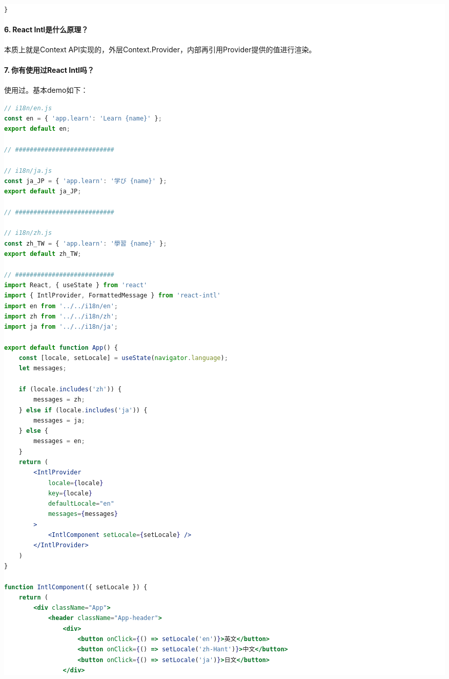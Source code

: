 ```jsx
}
```
#### 6. React Intl是什么原理？
本质上就是Context API实现的，外层Context.Provider，内部再引用Provider提供的值进行渲染。
#### 7. 你有使用过React Intl吗？
使用过。基本demo如下：
```jsx
// i18n/en.js
const en = { 'app.learn': 'Learn {name}' };
export default en;

// ###########################

// i18n/ja.js
const ja_JP = { 'app.learn': '学び {name}' };
export default ja_JP;

// ###########################

// i18n/zh.js
const zh_TW = { 'app.learn': '學習 {name}' };
export default zh_TW;

// ###########################
import React, { useState } from 'react'
import { IntlProvider, FormattedMessage } from 'react-intl'
import en from '../../i18n/en';
import zh from '../../i18n/zh';
import ja from '../../i18n/ja';

export default function App() {
    const [locale, setLocale] = useState(navigator.language);
    let messages;

    if (locale.includes('zh')) {
        messages = zh;
    } else if (locale.includes('ja')) {
        messages = ja;
    } else {
        messages = en;
    }
    return (
        <IntlProvider
            locale={locale}
            key={locale}
            defaultLocale="en"
            messages={messages}
        >
            <IntlComponent setLocale={setLocale} />
        </IntlProvider>
    )
}

function IntlComponent({ setLocale }) {
    return (
        <div className="App">
            <header className="App-header">
                <div>
                    <button onClick={() => setLocale('en')}>英文</button>
                    <button onClick={() => setLocale('zh-Hant')}>中文</button>
                    <button onClick={() => setLocale('ja')}>日文</button>
                </div>
```